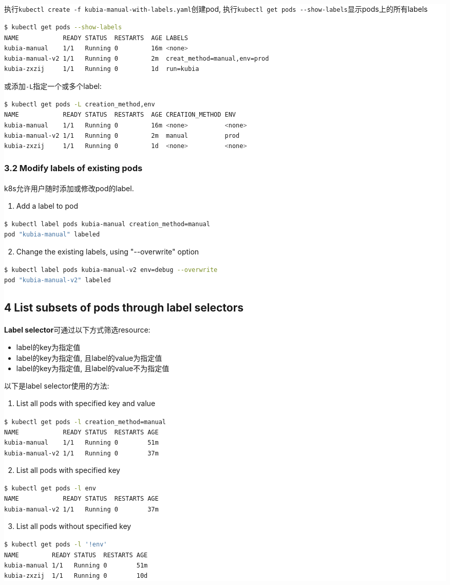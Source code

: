 执行`kubectl create -f kubia-manual-with-labels.yaml`创建pod, 执行`kubectl get pods --show-labels`显示pods上的所有labels
```bash
$ kubectl get pods --show-labels
NAME            READY STATUS  RESTARTS  AGE LABELS
kubia-manual    1/1   Running 0         16m <none>
kubia-manual-v2 1/1   Running 0         2m  creat_method=manual,env=prod
kubia-zxzij     1/1   Running 0         1d  run=kubia
```
或添加`-L`指定一个或多个label:
```bash
$ kubectl get pods -L creation_method,env
NAME            READY STATUS  RESTARTS  AGE CREATION_METHOD ENV
kubia-manual    1/1   Running 0         16m <none>          <none>
kubia-manual-v2 1/1   Running 0         2m  manual          prod
kubia-zxzij     1/1   Running 0         1d  <none>          <none>
```

### 3.2 Modify labels of existing pods
k8s允许用户随时添加或修改pod的label.
1. Add a label to pod
  ```bash
  $ kubectl label pods kubia-manual creation_method=manual
  pod "kubia-manual" labeled
  ```
2. Change the existing labels, using "--overwrite" option
  ```bash
  $ kubectl label pods kubia-manual-v2 env=debug --overwrite
  pod "kubia-manual-v2" labeled
  ```


## 4 List subsets of pods through label selectors
**Label selector**可通过以下方式筛选resource:
* label的key为指定值
* label的key为指定值, 且label的value为指定值
* label的key为指定值, 且label的value不为指定值

以下是label selector使用的方法:
1. List all pods with specified key and value
  ```bash
  $ kubectl get pods -l creation_method=manual
  NAME            READY STATUS  RESTARTS AGE
  kubia-manual    1/1   Running 0        51m
  kubia-manual-v2 1/1   Running 0        37m
  ```
2. List all pods with specified key
  ```bash
  $ kubectl get pods -l env
  NAME            READY STATUS  RESTARTS AGE
  kubia-manual-v2 1/1   Running 0        37m
  ```
3. List all pods without specified key
  ```bash
  $ kubectl get pods -l '!env'
  NAME         READY STATUS  RESTARTS AGE
  kubia-manual 1/1   Running 0        51m
  kubia-zxzij  1/1   Running 0        10d
  ```
